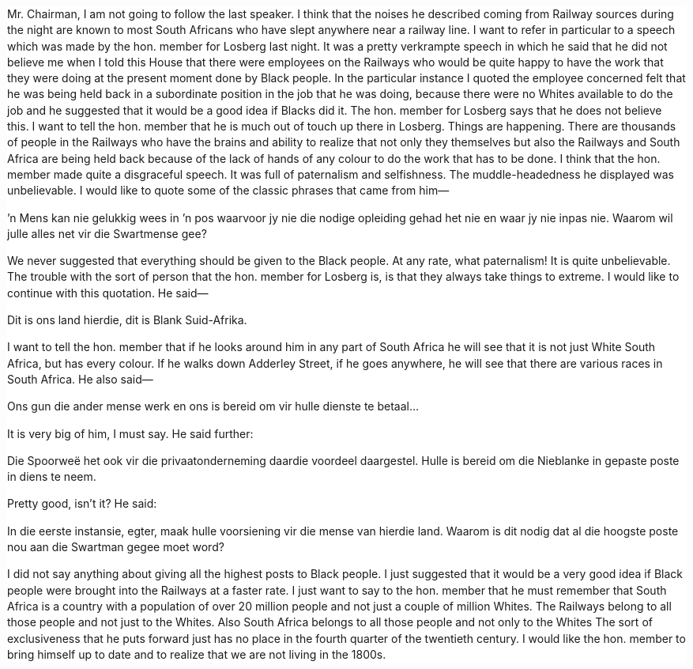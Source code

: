 <p>Mr. Chairman, I am not going to follow the last speaker. I think that the noises he described coming from Railway sources during the night are known to most South Africans who have slept anywhere near a railway line. I want to refer in particular to a speech which was made by the hon. member for Losberg last night. It was a pretty verkrampte speech in which he said that he did not believe me when I told this House that there were employees on the Railways who would be quite happy to have the work that they were doing at the present moment done by Black people. In the particular instance I quoted the employee concerned felt that he was being held back in a subordinate position in the job that he was doing, because there were no Whites available to do the job and he suggested that it would be a good idea if Blacks did it. The hon. member for Losberg says that he does not believe this. I want to tell the hon. member that he is much out of touch up there in Losberg. Things are happening. There are thousands of people in the Railways who have the brains and ability to realize that not only they themselves but also the Railways and South Africa are being held back because of the lack of hands of any colour to do the work that has to be done. I think that the hon. member made quite a disgraceful speech. It was full of paternalism and selfishness. The muddle-headedness he displayed was unbelievable. I would like to quote some of the classic phrases that came from him&#x2014;</p>

<block name="quote">&#x2019;n Mens kan nie gelukkig wees in &#x2019;n pos waarvoor jy nie die nodige opleiding gehad het nie en waar jy nie inpas nie. Waarom wil julle alles net vir die Swartmense gee?</block>

<p>We never suggested that everything should be given to the Black people. At any rate, what paternalism! It is quite unbelievable. The trouble with the sort of person that the hon. member for Losberg is, is that they always take things to extreme. I would like to continue with this quotation. He said&#x2014;</p>

<block name="quote">Dit is ons land hierdie, dit is Blank Suid-Afrika.</block>

<p>I want to tell the hon. member that if he looks around him in any part of South Africa he will see that it is not just White South Africa, but has every colour. If he walks down Adderley Street, if he goes anywhere, he will see that there are various races in South Africa. He also said&#x2014;</p>

<block name="quote">Ons gun die ander mense werk en ons is bereid om vir hulle dienste te betaal&#x2026;</block>

<p><span class="col_2505-2506" refersTo="page_1268"/>It is very big of him, I must say. He said further:</p>

<block name="quote">Die Spoorweë het ook vir die privaatonderneming daardie voordeel daargestel. Hulle is bereid om die Nieblanke in gepaste poste in diens te neem.</block>

<p>Pretty good, isn&#x2019;t it? He said:</p>

<block name="quote">In die eerste instansie, egter, maak hulle voorsiening vir die mense van hierdie land. Waarom is dit nodig dat al die hoogste poste nou aan die Swartman gegee moet word?</block>

<p>I did not say anything about giving all the highest posts to Black people. I just suggested that it would be a very good idea if Black people were brought into the Railways at a faster rate. I just want to say to the hon. member that he must remember that South Africa is a country with a population of over 20 million people and not just a couple of million Whites. The Railways belong to all those people and not just to the Whites. Also South Africa belongs to all those people and not only to the Whites The sort of exclusiveness that he puts forward just has no place in the fourth quarter of the twentieth century. I would like the hon. member to bring himself up to date and to realize that we are not living in the 1800s.</p>
